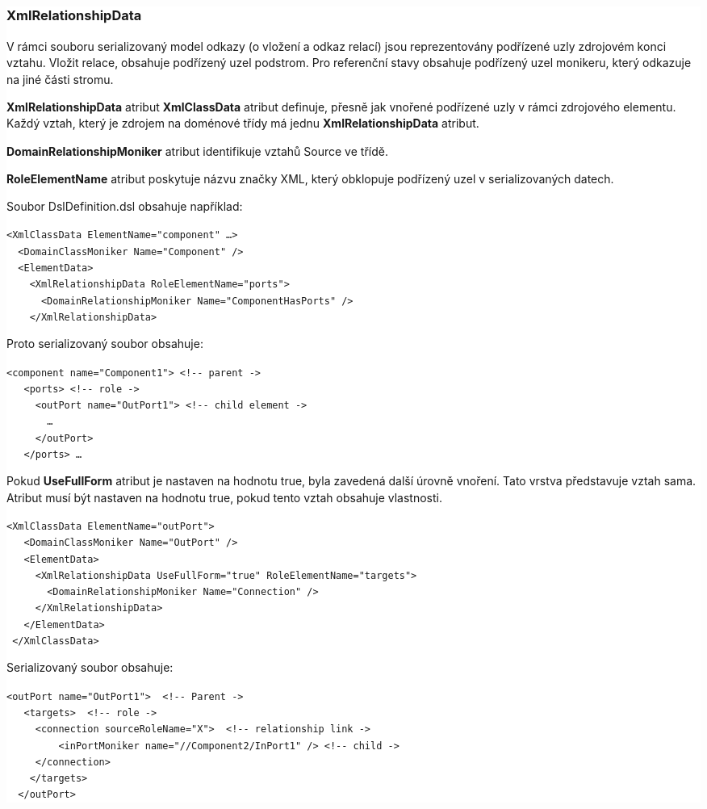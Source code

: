 ### <a name="xmlrelationshipdata"></a>XmlRelationshipData  
 V rámci souboru serializovaný model odkazy (o vložení a odkaz relací) jsou reprezentovány podřízené uzly zdrojovém konci vztahu. Vložit relace, obsahuje podřízený uzel podstrom. Pro referenční stavy obsahuje podřízený uzel monikeru, který odkazuje na jiné části stromu.  
  
 **XmlRelationshipData** atribut **XmlClassData** atribut definuje, přesně jak vnořené podřízené uzly v rámci zdrojového elementu. Každý vztah, který je zdrojem na doménové třídy má jednu **XmlRelationshipData** atribut.  
  
 **DomainRelationshipMoniker** atribut identifikuje vztahů Source ve třídě.  
  
 **RoleElementName** atribut poskytuje názvu značky XML, který obklopuje podřízený uzel v serializovaných datech.  
  
 Soubor DslDefinition.dsl obsahuje například:  
  
```  
<XmlClassData ElementName="component" …>  
  <DomainClassMoniker Name="Component" />  
  <ElementData>  
    <XmlRelationshipData RoleElementName="ports">  
      <DomainRelationshipMoniker Name="ComponentHasPorts" />  
    </XmlRelationshipData>  
```  
  
 Proto serializovaný soubor obsahuje:  
  
```  
<component name="Component1"> <!-- parent ->  
   <ports> <!-- role ->  
     <outPort name="OutPort1"> <!-- child element ->  
       …  
     </outPort>  
   </ports> …  
```  
  
 Pokud **UseFullForm** atribut je nastaven na hodnotu true, byla zavedená další úrovně vnoření. Tato vrstva představuje vztah sama. Atribut musí být nastaven na hodnotu true, pokud tento vztah obsahuje vlastnosti.  
  
```  
<XmlClassData ElementName="outPort">  
   <DomainClassMoniker Name="OutPort" />  
   <ElementData>  
     <XmlRelationshipData UseFullForm="true" RoleElementName="targets">  
       <DomainRelationshipMoniker Name="Connection" />  
     </XmlRelationshipData>  
   </ElementData>  
 </XmlClassData>  
```  
  
 Serializovaný soubor obsahuje:  
  
```  
<outPort name="OutPort1">  <!-- Parent ->  
   <targets>  <!-- role ->  
     <connection sourceRoleName="X">  <!-- relationship link ->  
         <inPortMoniker name="//Component2/InPort1" /> <!-- child ->  
     </connection>  
    </targets>  
  </outPort>  
```  
  